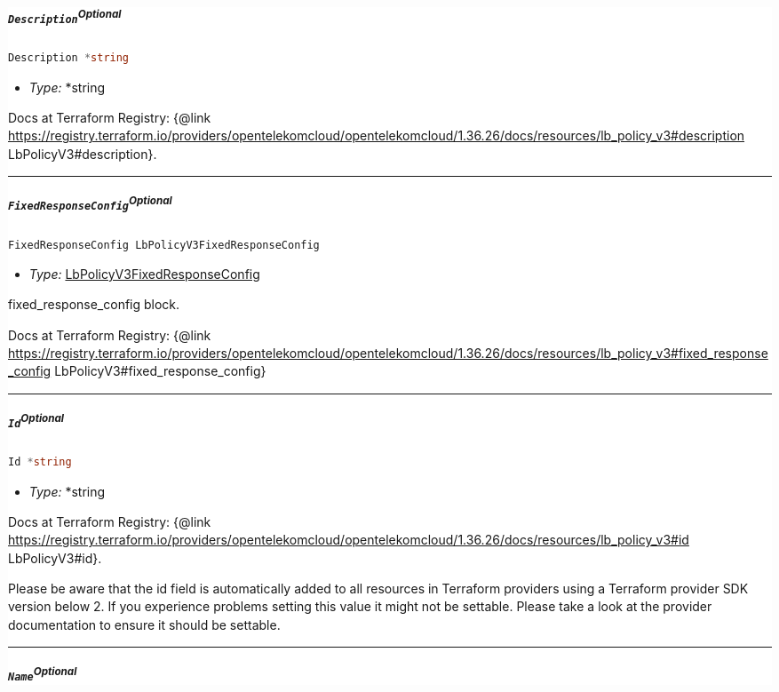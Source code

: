
##### `Description`<sup>Optional</sup> <a name="Description" id="@cdktf/provider-opentelekomcloud.lbPolicyV3.LbPolicyV3Config.property.description"></a>

```go
Description *string
```

- *Type:* *string

Docs at Terraform Registry: {@link https://registry.terraform.io/providers/opentelekomcloud/opentelekomcloud/1.36.26/docs/resources/lb_policy_v3#description LbPolicyV3#description}.

---

##### `FixedResponseConfig`<sup>Optional</sup> <a name="FixedResponseConfig" id="@cdktf/provider-opentelekomcloud.lbPolicyV3.LbPolicyV3Config.property.fixedResponseConfig"></a>

```go
FixedResponseConfig LbPolicyV3FixedResponseConfig
```

- *Type:* <a href="#@cdktf/provider-opentelekomcloud.lbPolicyV3.LbPolicyV3FixedResponseConfig">LbPolicyV3FixedResponseConfig</a>

fixed_response_config block.

Docs at Terraform Registry: {@link https://registry.terraform.io/providers/opentelekomcloud/opentelekomcloud/1.36.26/docs/resources/lb_policy_v3#fixed_response_config LbPolicyV3#fixed_response_config}

---

##### `Id`<sup>Optional</sup> <a name="Id" id="@cdktf/provider-opentelekomcloud.lbPolicyV3.LbPolicyV3Config.property.id"></a>

```go
Id *string
```

- *Type:* *string

Docs at Terraform Registry: {@link https://registry.terraform.io/providers/opentelekomcloud/opentelekomcloud/1.36.26/docs/resources/lb_policy_v3#id LbPolicyV3#id}.

Please be aware that the id field is automatically added to all resources in Terraform providers using a Terraform provider SDK version below 2.
If you experience problems setting this value it might not be settable. Please take a look at the provider documentation to ensure it should be settable.

---

##### `Name`<sup>Optional</sup> <a name="Name" id="@cdktf/provider-opentelekomcloud.lbPolicyV3.LbPolicyV3Config.property.name"></a>

